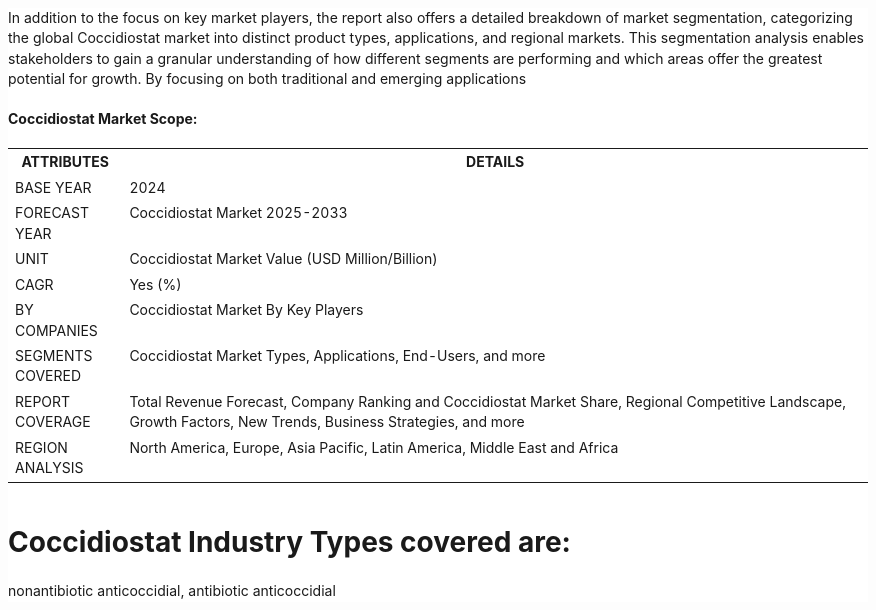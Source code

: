 In addition to the focus on key market players, the report also offers a detailed breakdown of market segmentation, categorizing the global Coccidiostat market into distinct product types, applications, and regional markets. This segmentation analysis enables stakeholders to gain a granular understanding of how different segments are performing and which areas offer the greatest potential for growth. By focusing on both traditional and emerging applications

<h4>Coccidiostat Market Scope:</h4>
<table>
<tr>
<th>ATTRIBUTES</th>
<th>DETAILS</th>
</tr>
<tr>
<td>BASE YEAR</td>
<td>2024</td>
</tr>
<tr>
<td>FORECAST YEAR</td>
<td>Coccidiostat Market 2025-2033</td>
</tr>
<tr>
<td>UNIT</td>
<td>Coccidiostat Market Value (USD Million/Billion)</td>
<tr>
<td>CAGR</td>
<td>Yes (%)</td>
</tr>
</tr>
<tr>
<td>BY COMPANIES</td>
<td>Coccidiostat Market By Key Players</td>
</tr>
<tr>
<td>SEGMENTS COVERED</td>
<td>Coccidiostat Market Types, Applications, End-Users, and more</td>
</tr>
<tr>
<td>REPORT COVERAGE</td>
<td>Total Revenue Forecast, Company Ranking and Coccidiostat Market Share, Regional Competitive Landscape, Growth Factors, New Trends, Business Strategies, and more</td>
</tr>
<tr>
<td>REGION ANALYSIS</td>
<td>North America, Europe, Asia Pacific, Latin America, Middle East and Africa</td>
</tr>
</table>

# <strong>Coccidiostat Industry Types covered are:</strong>

nonantibiotic anticoccidial, antibiotic anticoccidial
